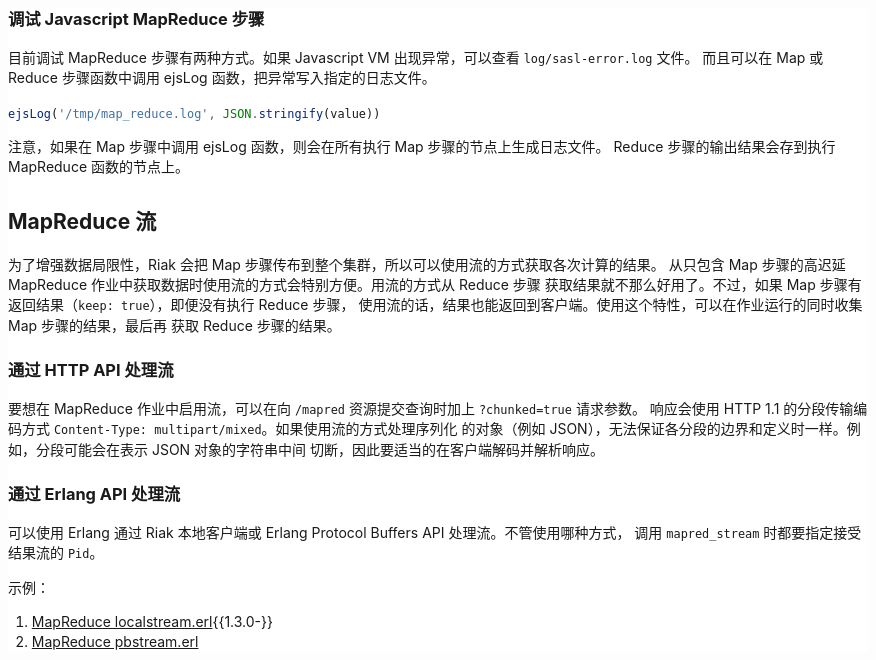 ### 调试 Javascript MapReduce 步骤

目前调试 MapReduce 步骤有两种方式。如果 Javascript VM 出现异常，可以查看 `log/sasl-error.log` 文件。
而且可以在 Map 或 Reduce 步骤函数中调用 ejsLog 函数，把异常写入指定的日志文件。

```javascript
ejsLog('/tmp/map_reduce.log', JSON.stringify(value))
```

注意，如果在 Map 步骤中调用 ejsLog 函数，则会在所有执行 Map 步骤的节点上生成日志文件。
Reduce 步骤的输出结果会存到执行 MapReduce 函数的节点上。

## MapReduce 流

为了增强数据局限性，Riak 会把 Map 步骤传布到整个集群，所以可以使用流的方式获取各次计算的结果。
从只包含 Map 步骤的高迟延 MapReduce 作业中获取数据时使用流的方式会特别方便。用流的方式从 Reduce 步骤
获取结果就不那么好用了。不过，如果 Map 步骤有返回结果（`keep: true`），即便没有执行 Reduce 步骤，
使用流的话，结果也能返回到客户端。使用这个特性，可以在作业运行的同时收集 Map 步骤的结果，最后再
获取 Reduce 步骤的结果。

### 通过 HTTP API 处理流

要想在 MapReduce 作业中启用流，可以在向 `/mapred` 资源提交查询时加上 `?chunked=true` 请求参数。
响应会使用 HTTP 1.1 的分段传输编码方式 `Content-Type: multipart/mixed`。如果使用流的方式处理序列化
的对象（例如 JSON），无法保证各分段的边界和定义时一样。例如，分段可能会在表示 JSON 对象的字符串中间
切断，因此要适当的在客户端解码并解析响应。

### 通过 Erlang API 处理流

可以使用 Erlang 通过 Riak 本地客户端或 Erlang Protocol Buffers API 处理流。不管使用哪种方式，
调用 `mapred_stream` 时都要指定接受结果流的 `Pid`。

示例：

1. [MapReduce localstream.erl](/data/MapReduce-localstream.erl){{1.3.0-}}
2. [MapReduce pbstream.erl](/data/MapReduce-pbstream.erl)
